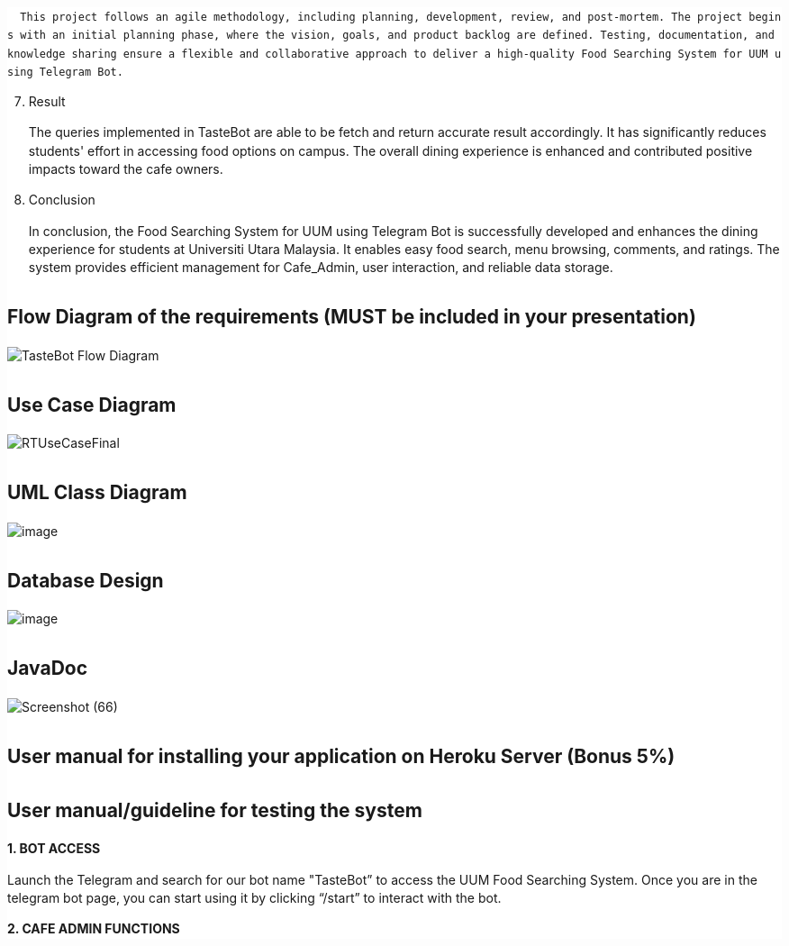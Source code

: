       This project follows an agile methodology, including planning, development, review, and post-mortem. The project begins with an initial planning phase, where the vision, goals, and product backlog are defined. Testing, documentation, and knowledge sharing ensure a flexible and collaborative approach to deliver a high-quality Food Searching System for UUM using Telegram Bot.
   7. Result

      The queries implemented in TasteBot are able to be fetch and return accurate result accordingly. It has significantly reduces students' effort in accessing food options on campus. The overall dining experience is enhanced and contributed positive impacts toward the cafe owners.
   
   9. Conclusion
      
      In conclusion, the Food Searching System for UUM using Telegram Bot is successfully developed and enhances the dining experience for students at Universiti Utara Malaysia. It enables easy food search, menu browsing, comments, and ratings. The system provides efficient management for Cafe_Admin, user interaction, and reliable data storage.

## Flow Diagram of the requirements (MUST be included in your presentation)
![TasteBot Flow Diagram](https://github.com/STIW3054-A222/groupproject-tastebot/assets/80876660/f459b44c-fec8-481c-83fd-ea9b1f97b9bf)

## Use Case Diagram
![RTUseCaseFinal](https://github.com/STIW3054-A222/groupproject-tastebot/assets/77046925/b4393999-60b9-4561-aebb-1fbf9e05fc42)


## UML Class Diagram
![image](https://github.com/STIW3054-A222/groupproject-tastebot/assets/103965506/79ff7cf5-2ec0-4f12-8c70-5c713104ce59)

## Database Design
![image](https://github.com/STIW3054-A222/groupproject-tastebot/assets/80876660/5611081b-8fbc-4b19-a3db-ccb688dc2bbb)

## JavaDoc
![Screenshot (66)](https://github.com/STIW3054-A222/groupproject-tastebot/assets/103965506/83545862-c027-4f1e-bcad-302763f2497c)

## User manual for installing your application on Heroku Server (Bonus 5%)

## User manual/guideline for testing the system

**1. BOT ACCESS**

Launch the Telegram and search for our bot name "TasteBot” to access the UUM Food Searching System. Once you are in the telegram bot page, you can start using it by clicking “/start” to interact with the bot. 

**2. CAFE ADMIN FUNCTIONS**
